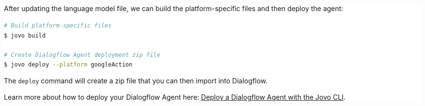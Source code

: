 After updating the language model file, we can build the platform-specific files and then deploy the agent:

```sh
# Build platform-specific files
$ jovo build

# Create Dialogflow Agent deployment zip file 
$ jovo deploy --platform googleAction
```

The `deploy` command will create a zip file that you can then import into Dialogflow.

Learn more about how to deploy your Dialogflow Agent here: [Deploy a Dialogflow Agent with the Jovo CLI](../deploy-dialogflow-agent './deploy-dialogflow-agent').


